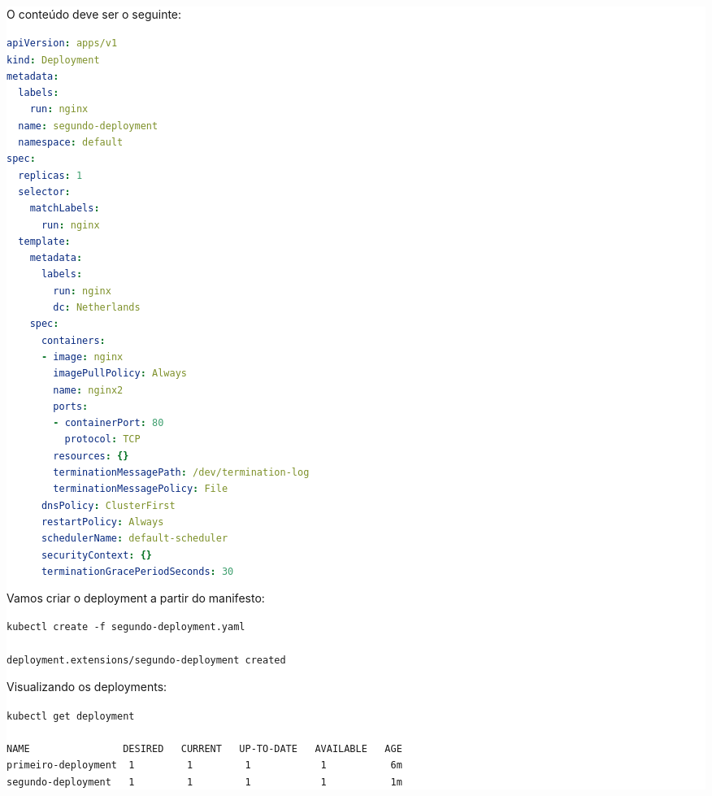 O conteúdo deve ser o seguinte:

```yaml
apiVersion: apps/v1
kind: Deployment
metadata:
  labels:
    run: nginx
  name: segundo-deployment
  namespace: default
spec:
  replicas: 1
  selector:
    matchLabels:
      run: nginx
  template:
    metadata:
      labels:
        run: nginx
        dc: Netherlands
    spec:
      containers:
      - image: nginx
        imagePullPolicy: Always
        name: nginx2
        ports:
        - containerPort: 80
          protocol: TCP
        resources: {}
        terminationMessagePath: /dev/termination-log
        terminationMessagePolicy: File
      dnsPolicy: ClusterFirst
      restartPolicy: Always
      schedulerName: default-scheduler
      securityContext: {}
      terminationGracePeriodSeconds: 30
```

Vamos criar o deployment a partir do manifesto:

```
kubectl create -f segundo-deployment.yaml

deployment.extensions/segundo-deployment created
```

Visualizando os deployments:

```
kubectl get deployment

NAME                DESIRED   CURRENT   UP-TO-DATE   AVAILABLE   AGE
primeiro-deployment  1         1         1            1           6m
segundo-deployment   1         1         1            1           1m
```
